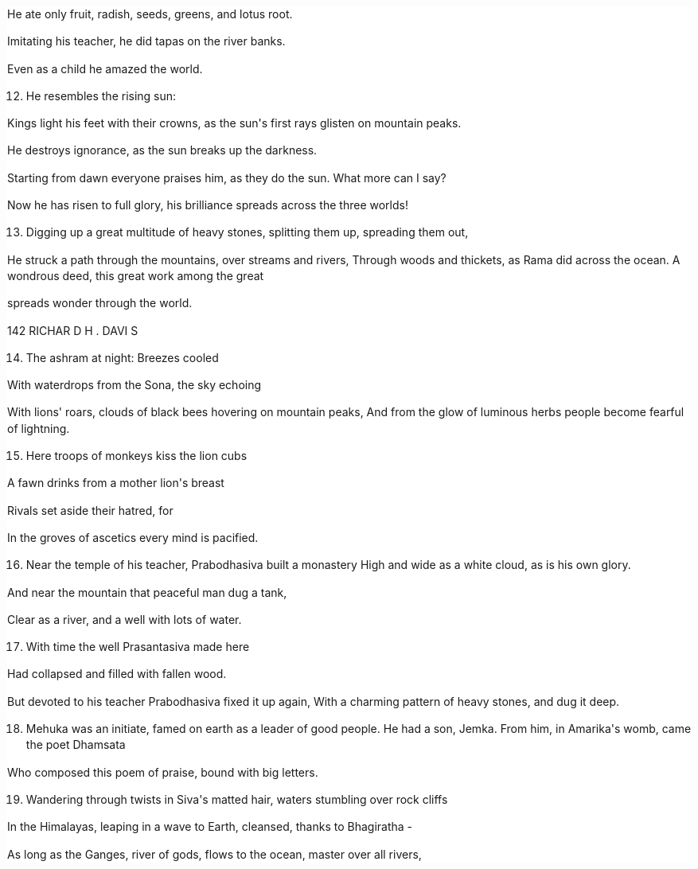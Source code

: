 He ate only fruit, radish, seeds, greens, and lotus root.  

Imitating his teacher, he did tapas on the river banks.  

Even as a child he amazed the world.  

12. He resembles the rising sun:  

Kings light his feet with their crowns, as the sun's first rays  glisten on mountain peaks.  

He destroys ignorance, as the sun breaks up the darkness.  

Starting from dawn everyone praises him, as they do the sun.  What more can I say?  

Now he has risen to full glory, his brilliance spreads across the three  worlds!  

13. Digging up a great multitude of heavy stones, splitting them up,  spreading them out,  

He struck a path through the mountains, over streams and rivers,  Through woods and thickets, as Rama did across the ocean.  A wondrous deed, this great work among the great  

spreads wonder through the world. 

142 RICHAR D H . DAVI S  

14. The ashram at night: Breezes cooled  

With waterdrops from the Sona, the sky echoing  

With lions' roars, clouds of black bees hovering on mountain peaks,  And from the glow of luminous herbs people become fearful of  lightning.  

15. Here troops of monkeys kiss the lion cubs  

A fawn drinks from a mother lion's breast  

Rivals set aside their hatred, for  

In the groves of ascetics every mind is pacified.  

16. Near the temple of his teacher, Prabodhasiva built a monastery  High and wide as a white cloud, as is his own glory.  

And near the mountain that peaceful man dug a tank,  

Clear as a river, and a well with lots of water.  

17. With time the well Prasantasiva made here  

Had collapsed and filled with fallen wood.  

But devoted to his teacher Prabodhasiva fixed it up again,  With a charming pattern of heavy stones, and dug it deep.  

18. Mehuka was an initiate, famed on earth as a leader of good people.  He had a son, Jemka. From him, in Amarika's womb, came the poet  Dhamsata  

Who composed this poem of praise, bound with big letters.  

19. Wandering through twists in Siva's matted hair, waters stumbling  over rock cliffs  

In the Himalayas, leaping in a wave to Earth, cleansed, thanks to  Bhagiratha - 

As long as the Ganges, river of gods, flows to the ocean, master over  all rivers,  
